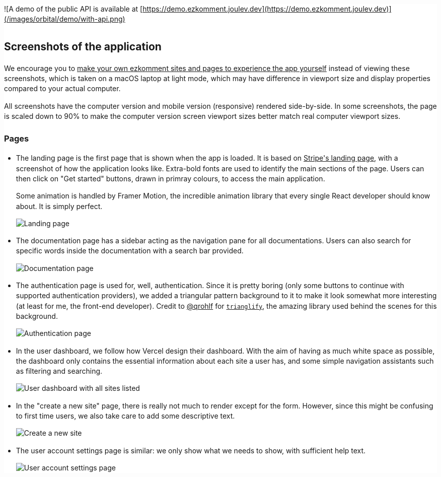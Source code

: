 ![A demo of the public API is available at [https://demo.ezkomment.joulev.dev](https://demo.ezkomment.joulev.dev)](/images/orbital/demo/with-api.png)

## Screenshots of the application

We encourage you to [make your own ezkomment sites and pages to experience the app yourself](/auth) instead of viewing these screenshots, which is taken on a macOS laptop at light mode, which may have difference in viewport size and display properties compared to your actual computer.

All screenshots have the computer version and mobile version (responsive) rendered side-by-side. In some screenshots, the page is scaled down to 90% to make the computer version screen viewport sizes better match real computer viewport sizes.

### Pages

- The landing page is the first page that is shown when the app is loaded. It is based on [Stripe's landing page](https://stripe.com), with a screenshot of how the application looks like. Extra-bold fonts are used to identify the main sections of the page. Users can then click on "Get started" buttons, drawn in primray colours, to access the main application.

  Some animation is handled by Framer Motion, the incredible animation library that every single React developer should know about. It is simply perfect.

  ![Landing page](/images/orbital/screenshots/home.png)

- The documentation page has a sidebar acting as the navigation pane for all documentations. Users can also search for specific words inside the documentation with a search bar provided.

  ![Documentation page](/images/orbital/screenshots/docs.png)

- The authentication page is used for, well, authentication. Since it is pretty boring (only some buttons to continue with supported authentication providers), we added a triangular pattern background to it to make it look somewhat more interesting (at least for me, the front-end developer). Credit to [@qrohlf](https://twitter.com/qrohlf) for [`trianglify`](http://qrohlf.com/trianglify), the amazing library used behind the scenes for this background.

  ![Authentication page](/images/orbital/screenshots/auth.png)

- In the user dashboard, we follow how Vercel design their dashboard. With the aim of having as much white space as possible, the dashboard only contains the essential information about each site a user has, and some simple navigation assistants such as filtering and searching.

  ![User dashboard with all sites listed](/images/orbital/screenshots/app/dashboard.png)

- In the "create a new site" page, there is really not much to render except for the form. However, since this might be confusing to first time users, we also take care to add some descriptive text.

  ![Create a new site](/images/orbital/screenshots/app/.png)

- The user account settings page is similar: we only show what we needs to show, with sufficient help text.

  ![User account settings page](/images/orbital/screenshots/app/account.png)
